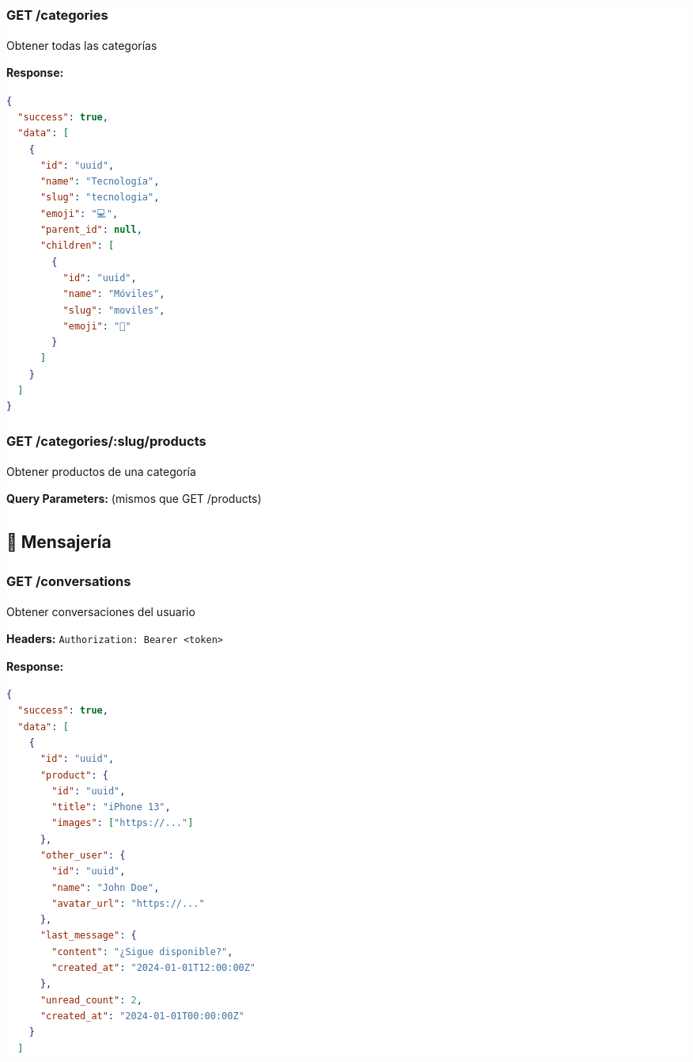 ### GET /categories
Obtener todas las categorías

**Response:**
```json
{
  "success": true,
  "data": [
    {
      "id": "uuid",
      "name": "Tecnología",
      "slug": "tecnologia",
      "emoji": "💻",
      "parent_id": null,
      "children": [
        {
          "id": "uuid",
          "name": "Móviles",
          "slug": "moviles",
          "emoji": "📱"
        }
      ]
    }
  ]
}
```

### GET /categories/:slug/products
Obtener productos de una categoría

**Query Parameters:** (mismos que GET /products)

## 💬 Mensajería

### GET /conversations
Obtener conversaciones del usuario

**Headers:** `Authorization: Bearer <token>`

**Response:**
```json
{
  "success": true,
  "data": [
    {
      "id": "uuid",
      "product": {
        "id": "uuid",
        "title": "iPhone 13",
        "images": ["https://..."]
      },
      "other_user": {
        "id": "uuid",
        "name": "John Doe",
        "avatar_url": "https://..."
      },
      "last_message": {
        "content": "¿Sigue disponible?",
        "created_at": "2024-01-01T12:00:00Z"
      },
      "unread_count": 2,
      "created_at": "2024-01-01T00:00:00Z"
    }
  ]
```